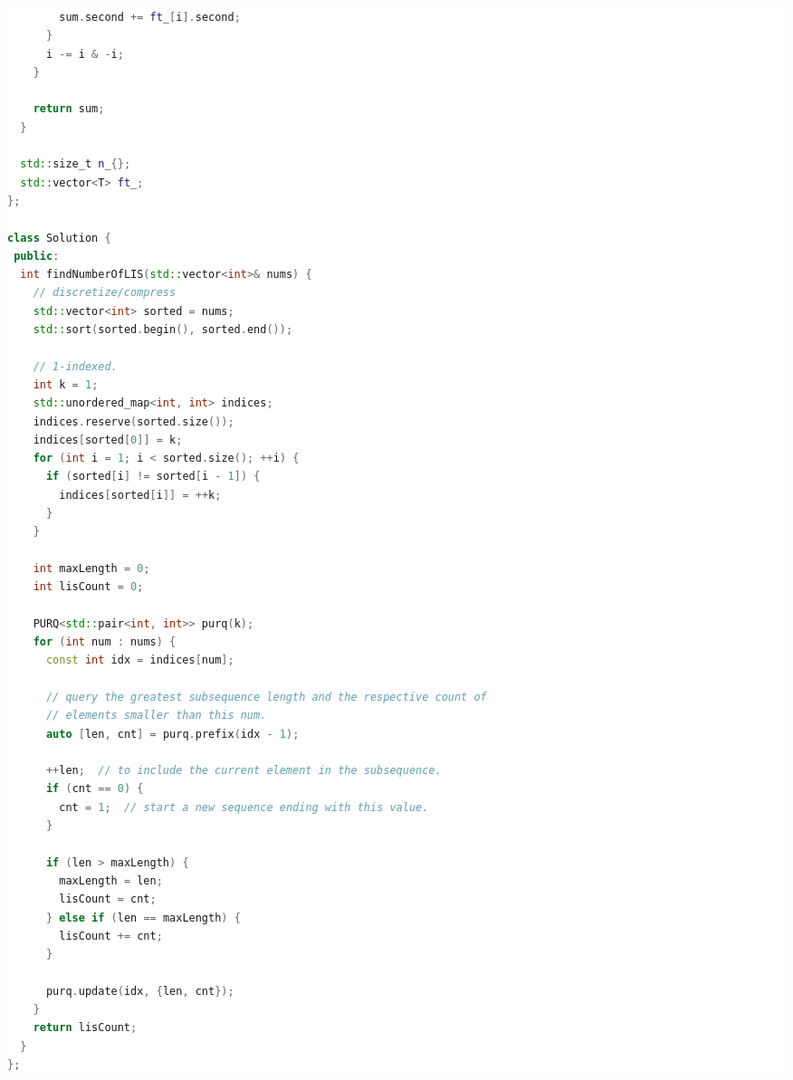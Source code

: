 ```cpp
        sum.second += ft_[i].second;
      }
      i -= i & -i;
    }

    return sum;
  }

  std::size_t n_{};
  std::vector<T> ft_;
};

class Solution {
 public:
  int findNumberOfLIS(std::vector<int>& nums) {
    // discretize/compress
    std::vector<int> sorted = nums;
    std::sort(sorted.begin(), sorted.end());

    // 1-indexed.
    int k = 1;
    std::unordered_map<int, int> indices;
    indices.reserve(sorted.size());
    indices[sorted[0]] = k;
    for (int i = 1; i < sorted.size(); ++i) {
      if (sorted[i] != sorted[i - 1]) {
        indices[sorted[i]] = ++k;
      }
    }

    int maxLength = 0;
    int lisCount = 0;

    PURQ<std::pair<int, int>> purq(k);
    for (int num : nums) {
      const int idx = indices[num];

      // query the greatest subsequence length and the respective count of
      // elements smaller than this num.
      auto [len, cnt] = purq.prefix(idx - 1);

      ++len;  // to include the current element in the subsequence.
      if (cnt == 0) {
        cnt = 1;  // start a new sequence ending with this value.
      }

      if (len > maxLength) {
        maxLength = len;
        lisCount = cnt;
      } else if (len == maxLength) {
        lisCount += cnt;
      }

      purq.update(idx, {len, cnt});
    }
    return lisCount;
  }
};
```
